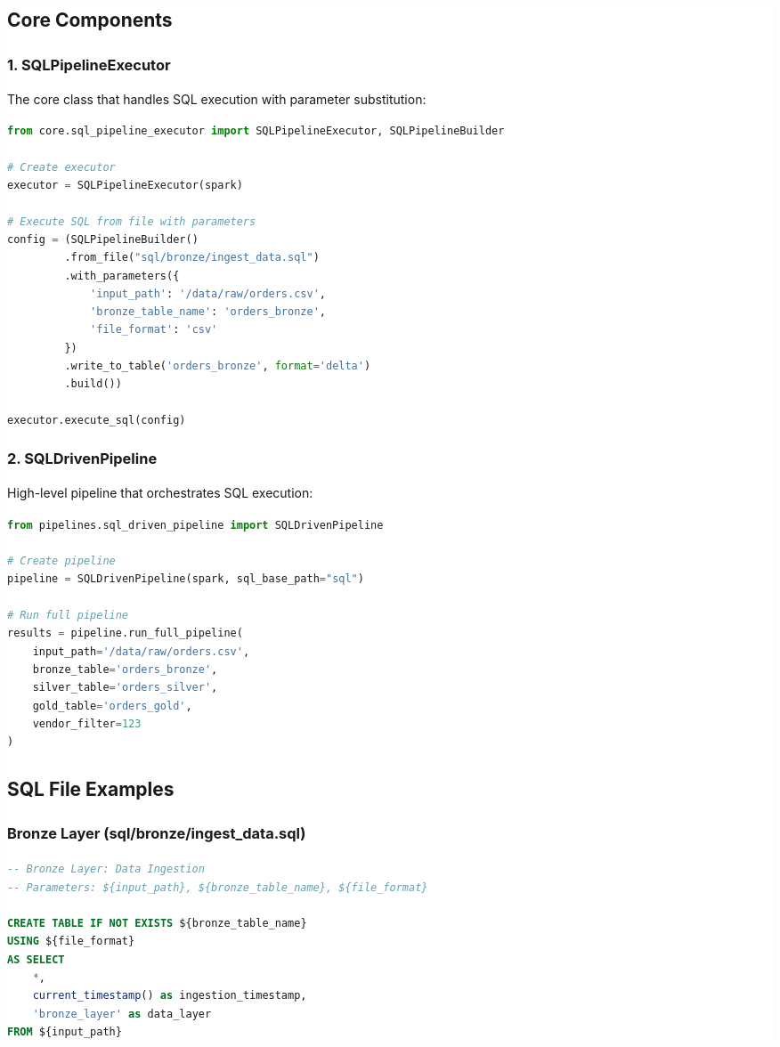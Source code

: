 ## Core Components

### 1. SQLPipelineExecutor

The core class that handles SQL execution with parameter substitution:

```python
from core.sql_pipeline_executor import SQLPipelineExecutor, SQLPipelineBuilder

# Create executor
executor = SQLPipelineExecutor(spark)

# Execute SQL from file with parameters
config = (SQLPipelineBuilder()
         .from_file("sql/bronze/ingest_data.sql")
         .with_parameters({
             'input_path': '/data/raw/orders.csv',
             'bronze_table_name': 'orders_bronze',
             'file_format': 'csv'
         })
         .write_to_table('orders_bronze', format='delta')
         .build())

executor.execute_sql(config)
```

### 2. SQLDrivenPipeline

High-level pipeline that orchestrates SQL execution:

```python
from pipelines.sql_driven_pipeline import SQLDrivenPipeline

# Create pipeline
pipeline = SQLDrivenPipeline(spark, sql_base_path="sql")

# Run full pipeline
results = pipeline.run_full_pipeline(
    input_path='/data/raw/orders.csv',
    bronze_table='orders_bronze',
    silver_table='orders_silver',
    gold_table='orders_gold',
    vendor_filter=123
)
```

## SQL File Examples

### Bronze Layer (sql/bronze/ingest_data.sql)

```sql
-- Bronze Layer: Data Ingestion
-- Parameters: ${input_path}, ${bronze_table_name}, ${file_format}

CREATE TABLE IF NOT EXISTS ${bronze_table_name}
USING ${file_format}
AS SELECT 
    *,
    current_timestamp() as ingestion_timestamp,
    'bronze_layer' as data_layer
FROM ${input_path}
```

